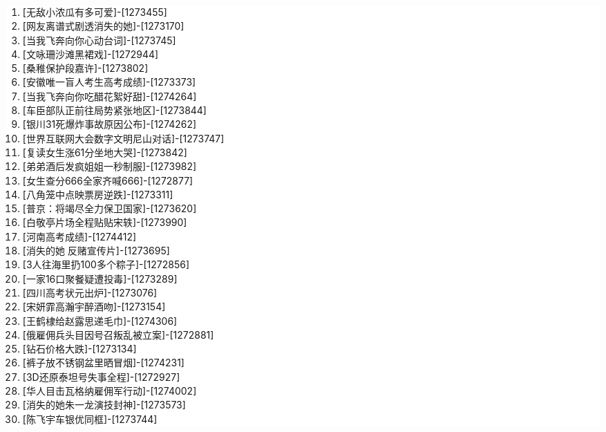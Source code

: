 1. [无敌小浓瓜有多可爱]-[1273455]
1. [网友离谱式剧透消失的她]-[1273170]
1. [当我飞奔向你心动台词]-[1273745]
1. [文咏珊沙滩黑裙戏]-[1272944]
1. [桑稚保护段嘉许]-[1273802]
1. [安徽唯一盲人考生高考成绩]-[1273373]
1. [当我飞奔向你吃醋花絮好甜]-[1274264]
1. [车臣部队正前往局势紧张地区]-[1273844]
1. [银川31死爆炸事故原因公布]-[1274262]
1. [世界互联网大会数字文明尼山对话]-[1273747]
1. [复读女生涨61分坐地大哭]-[1273842]
1. [弟弟酒后发疯姐姐一秒制服]-[1273982]
1. [女生查分666全家齐喊666]-[1272877]
1. [八角笼中点映票房逆跌]-[1273311]
1. [普京：将竭尽全力保卫国家]-[1273620]
1. [白敬亭片场全程贴贴宋轶]-[1273990]
1. [河南高考成绩]-[1274412]
1. [消失的她 反赌宣传片]-[1273695]
1. [3人往海里扔100多个粽子]-[1272856]
1. [一家16口聚餐疑遭投毒]-[1273289]
1. [四川高考状元出炉]-[1273076]
1. [宋妍霏高瀚宇醉酒吻]-[1273154]
1. [王鹤棣给赵露思递毛巾]-[1274306]
1. [俄雇佣兵头目因号召叛乱被立案]-[1272881]
1. [钻石价格大跌]-[1273134]
1. [裤子放不锈钢盆里晒冒烟]-[1274231]
1. [3D还原泰坦号失事全程]-[1272927]
1. [华人目击瓦格纳雇佣军行动]-[1274002]
1. [消失的她朱一龙演技封神]-[1273573]
1. [陈飞宇车银优同框]-[1273744]

